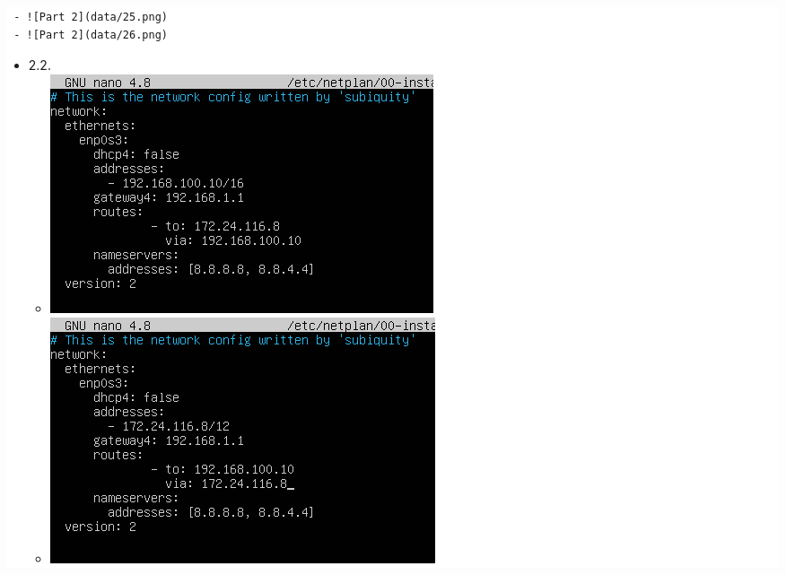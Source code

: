      - ![Part 2](data/25.png)
     - ![Part 2](data/26.png)
- 2.2.
     - ![Part 2](data/27.png)
     - ![Part 2](data/28.png)